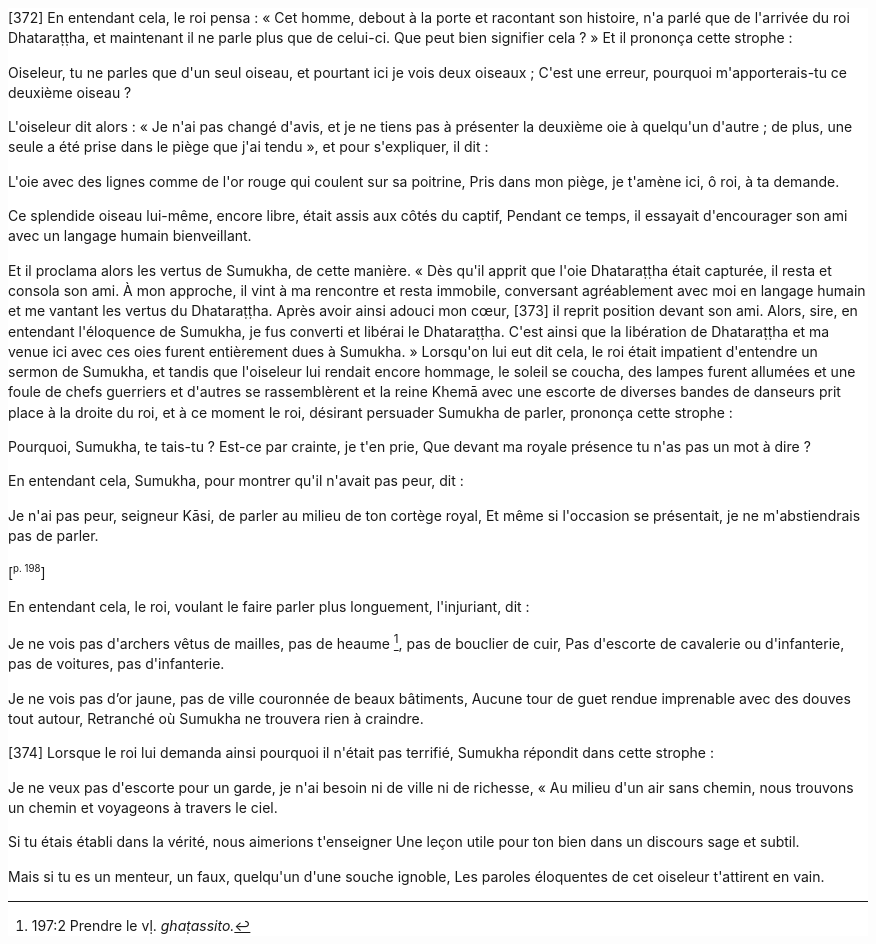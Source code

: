 [372] En entendant cela, le roi pensa : « Cet homme, debout à la porte et racontant son histoire, n'a parlé que de l'arrivée du roi Dhataraṭṭha, et maintenant il ne parle plus que de celui-ci. Que peut bien signifier cela ? » Et il prononça cette strophe :

Oiseleur, tu ne parles que d'un seul oiseau, et pourtant ici je vois deux oiseaux ;
C'est une erreur, pourquoi m'apporterais-tu ce deuxième oiseau ?

L'oiseleur dit alors : « Je n'ai pas changé d'avis, et je ne tiens pas à présenter la deuxième oie à quelqu'un d'autre ; de plus, une seule a été prise dans le piège que j'ai tendu », et pour s'expliquer, il dit :

L'oie avec des lignes comme de l'or rouge qui coulent sur sa poitrine,
Pris dans mon piège, je t'amène ici, ô roi, à ta demande.

Ce splendide oiseau lui-même, encore libre, était assis aux côtés du captif,
Pendant ce temps, il essayait d'encourager son ami avec un langage humain bienveillant.

Et il proclama alors les vertus de Sumukha, de cette manière. « Dès qu'il apprit que l'oie Dhataraṭṭha ​​était capturée, il resta et consola son ami. À mon approche, il vint à ma rencontre et resta immobile, conversant agréablement avec moi en langage humain et me vantant les vertus du Dhataraṭṭha. Après avoir ainsi adouci mon cœur, [373] il reprit position devant son ami. Alors, sire, en entendant l'éloquence de Sumukha, je fus converti et libérai le Dhataraṭṭha. C'est ainsi que la libération de Dhataraṭṭha ​​et ma venue ici avec ces oies furent entièrement dues à Sumukha. » Lorsqu'on lui eut dit cela, le roi était impatient d'entendre un sermon de Sumukha, et tandis que l'oiseleur lui rendait encore hommage, le soleil se coucha, des lampes furent allumées et une foule de chefs guerriers et d'autres se rassemblèrent et la reine Khemā avec une escorte de diverses bandes de danseurs prit place à la droite du roi, et à ce moment le roi, désirant persuader Sumukha de parler, prononça cette strophe :

Pourquoi, Sumukha, te tais-tu ? Est-ce par crainte, je t'en prie,
Que devant ma royale présence tu n'as pas un mot à dire ?

En entendant cela, Sumukha, pour montrer qu'il n'avait pas peur, dit :

Je n'ai pas peur, seigneur Kāsi, de parler au milieu de ton cortège royal,
Et même si l'occasion se présentait, je ne m'abstiendrais pas de parler.

<span id="p198">[<sup><small>p. 198</small></sup>]</span>

En entendant cela, le roi, voulant le faire parler plus longuement, l'injuriant, dit :

Je ne vois pas d'archers vêtus de mailles, pas de heaume [^183], pas de bouclier de cuir,
Pas d'escorte de cavalerie ou d'infanterie, pas de voitures, pas d'infanterie.

Je ne vois pas d’or jaune, pas de ville couronnée de beaux bâtiments,
Aucune tour de guet rendue imprenable avec des douves tout autour,
Retranché où Sumukha ne trouvera rien à craindre.

\[374\] Lorsque le roi lui demanda ainsi pourquoi il n'était pas terrifié, Sumukha répondit dans cette strophe :

Je ne veux pas d'escorte pour un garde, je n'ai besoin ni de ville ni de richesse,
« Au milieu d'un air sans chemin, nous trouvons un chemin et voyageons à travers le ciel.

Si tu étais établi dans la vérité, nous aimerions t'enseigner
Une leçon utile pour ton bien dans un discours sage et subtil.

Mais si tu es un menteur, un faux, quelqu'un d'une souche ignoble,
Les paroles éloquentes de cet oiseleur t'attirent en vain.


[^168]: 186:1 Pour d'autres versions de cette histoire, voir la note sur _Cullahaṁsa-Jātaka_, p. 175 de ce volume.
[^169]: 187:1 Une lecture donne _Ācariyā,_ « Mes maîtres, y a-t-il des oies d'or ? »
[^170]: 190:1 Prenant le v. 1. _pādo chijjeyya._ Le pluriel _pādā_ dans le texte doit être erroné, car l'oie royale n'avait qu'une seule patte piégée.
[^171]: 190:2 _mā anīghāya hāpesi,_ cf. _Jāt._ IV. 424. 21. _hāpeti_ est ici construit avec un datif au lieu de l'accusatif plus habituel.
[^172]: 191:1 _aparibrūhayi._ Pour la forme du mot, cf. Whitney's _Skt Grammar_ § 1087, pour la signification, cf. _Jāt._ III. 31. 14 et 191. 5.
[^174]: 191:3 _saṅgāhaka,_ _Jāt._ III. 262. 21, IV. 110. 20, est expliqué comme « conciliant au moyen des quatre vertus royales appelées les saṅgahavatthus. »
[^175]: 192:1 Cette ligne apparaît dans l'histoire précédente, p. 180.
[^176]: 193:1 Lecture _Saṁyama n°_
[^177]: 194:1 Littéralement « avec des marques de bon augure sur la cuisse ».
[^179]: 194:3 Les paroles insensées sont ici comparées au bruit de l'eau bouillante ou peut-être au crépitement des épines sous le pot, et aussi au bruit des oiseaux qui fondent sur un champ de céréales.
[^180]: 195:1 Ces lignes apparaissent dans _Jāt._ II. p. 228, version anglaise.
[^181]: 195:2 Pour _appaṭibhāna_ dans le sens de « pas prêt à répondre », cf. _Jāt._ IV. 304. 16, VI. 246. 15.
[^182]: 197:1 Le texte ici est insatisfaisant, donnant _ādānāni_, tandis que la glose du commentateur donne « aire d'alimentation », comme s'il s'agissait de _adanāni_, donc _ādanesanam_ devrait peut-être être _adanesanam_, cf. _Jāt_. IV. 223. 4, _ghāsesanam care._
[^183]: 197:2 Prendre le vḷ. _ghaṭassito._
[^184]: 198:1 Je ne trouve ni _kīṭa_ ni la glose du commentateur _cāṭipāla :_ il s'agit probablement d'une arme ou d'une pièce d'armure défensive.
[^185]: 198:2 Cette ligne apparaît _supra,_ p. 139, où voir note.
[^186]: 199:1 Les douze lignes suivantes apparaissent _supra,_ p. 183.
[^187]: 200:1 Pour l'expression _khilaṁ pabhindati_, cf. l'édition de Fausböll du _Sutta Nipāta_, 973, et le Glossaire, Pt. II. p. 92.
